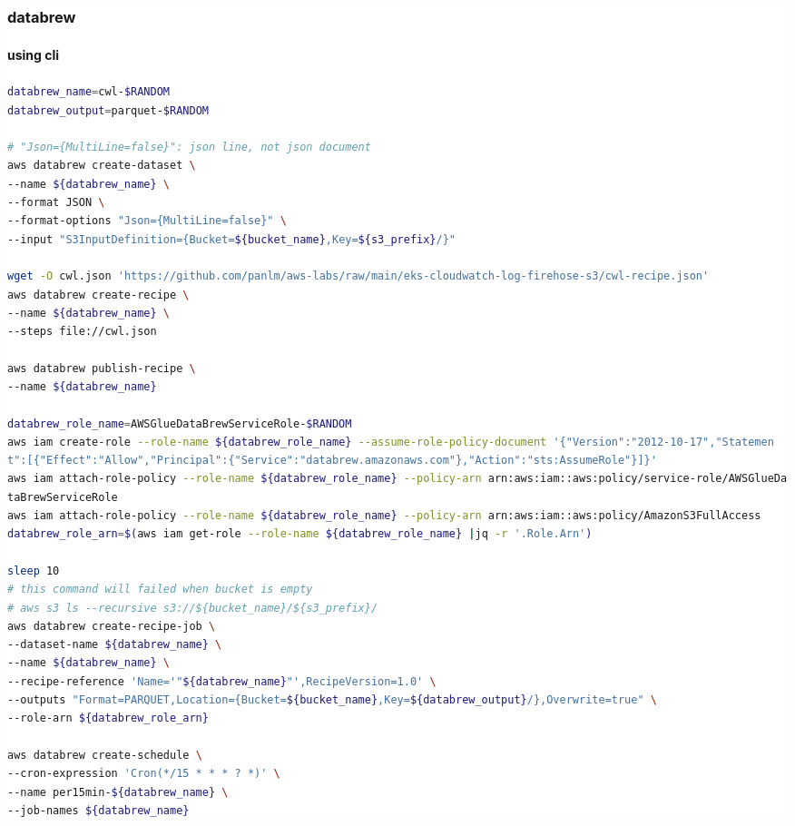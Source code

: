 
### databrew
#### using cli
```sh
databrew_name=cwl-$RANDOM
databrew_output=parquet-$RANDOM

# "Json={MultiLine=false}": json line, not json document
aws databrew create-dataset \
--name ${databrew_name} \
--format JSON \
--format-options "Json={MultiLine=false}" \
--input "S3InputDefinition={Bucket=${bucket_name},Key=${s3_prefix}/}"

wget -O cwl.json 'https://github.com/panlm/aws-labs/raw/main/eks-cloudwatch-log-firehose-s3/cwl-recipe.json'
aws databrew create-recipe \
--name ${databrew_name} \
--steps file://cwl.json

aws databrew publish-recipe \
--name ${databrew_name}

databrew_role_name=AWSGlueDataBrewServiceRole-$RANDOM
aws iam create-role --role-name ${databrew_role_name} --assume-role-policy-document '{"Version":"2012-10-17","Statement":[{"Effect":"Allow","Principal":{"Service":"databrew.amazonaws.com"},"Action":"sts:AssumeRole"}]}'
aws iam attach-role-policy --role-name ${databrew_role_name} --policy-arn arn:aws:iam::aws:policy/service-role/AWSGlueDataBrewServiceRole
aws iam attach-role-policy --role-name ${databrew_role_name} --policy-arn arn:aws:iam::aws:policy/AmazonS3FullAccess
databrew_role_arn=$(aws iam get-role --role-name ${databrew_role_name} |jq -r '.Role.Arn')

sleep 10
# this command will failed when bucket is empty
# aws s3 ls --recursive s3://${bucket_name}/${s3_prefix}/
aws databrew create-recipe-job \
--dataset-name ${databrew_name} \
--name ${databrew_name} \
--recipe-reference 'Name='"${databrew_name}"',RecipeVersion=1.0' \
--outputs "Format=PARQUET,Location={Bucket=${bucket_name},Key=${databrew_output}/},Overwrite=true" \
--role-arn ${databrew_role_arn}

aws databrew create-schedule \
--cron-expression 'Cron(*/15 * * * ? *)' \
--name per15min-${databrew_name} \
--job-names ${databrew_name}

```
